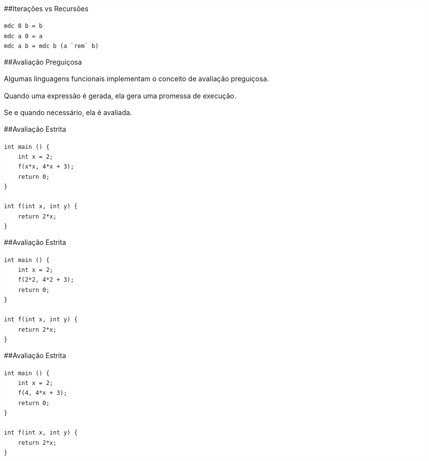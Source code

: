 
##Iterações vs Recursões

~~~~ {#mycode .haskell}
mdc 0 b = b
mdc a 0 = a
mdc a b = mdc b (a `rem` b)
~~~~~~~~~~~~~~~~~~~~~~~~~~~~~~~~~~~~~~~~~~~~~~~~~


##Avaliação Preguiçosa

Algumas linguagens funcionais implementam o conceito de avaliação preguiçosa.

Quando uma expressão é gerada, ela gera uma promessa de execução.

Se e quando necessário, ela é avaliada.


##Avaliação Estrita

~~~~ {#mycode .c}
int main () {
    int x = 2;
    f(x*x, 4*x + 3);
    return 0;
}

int f(int x, int y) {
    return 2*x;
}
~~~~~~~~~~~~~~~~~~~~~~~~~~~~~~~~~~~~~~~~~~~~~~~~~


##Avaliação Estrita

~~~~ {#mycode .c}
int main () {
    int x = 2;
    f(2*2, 4*2 + 3);
    return 0;
}

int f(int x, int y) {
    return 2*x;
}
~~~~~~~~~~~~~~~~~~~~~~~~~~~~~~~~~~~~~~~~~~~~~~~~~


##Avaliação Estrita

~~~~ {#mycode .c}
int main () {
    int x = 2;
    f(4, 4*x + 3);
    return 0;
}

int f(int x, int y) {
    return 2*x;
}
~~~~~~~~~~~~~~~~~~~~~~~~~~~~~~~~~~~~~~~~~~~~~~~~~
